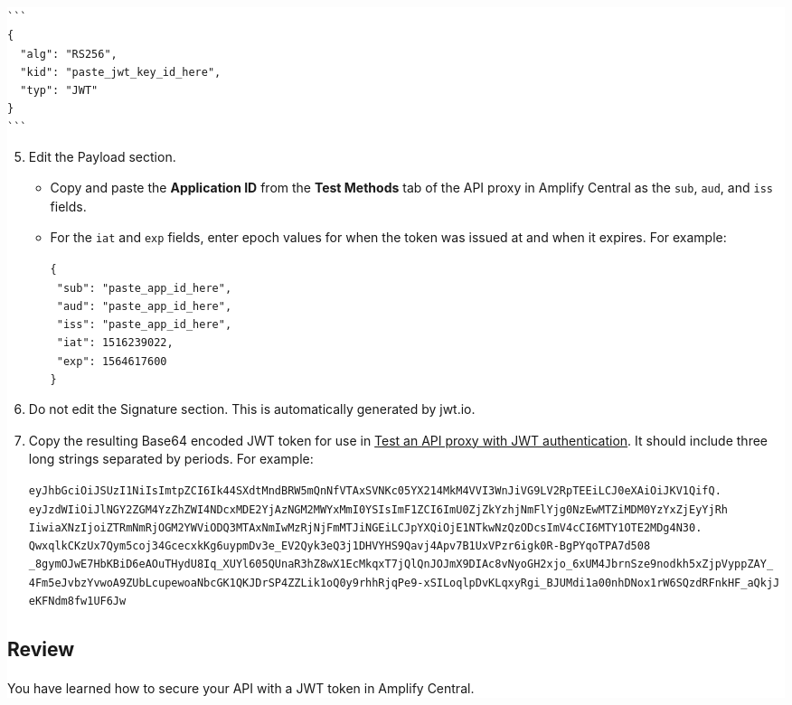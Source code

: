     ```
    {
      "alg": "RS256",
      "kid": "paste_jwt_key_id_here",
      "typ": "JWT"
    }
    ```

5. Edit the Payload section.
    * Copy and paste the **Application ID** from the **Test Methods** tab of the API proxy in Amplify Central as the `sub`, `aud`, and `iss` fields.
    * For the `iat` and `exp` fields, enter epoch values for when the token was issued at and when it expires. For example:

        ```
        {
         "sub": "paste_app_id_here",
         "aud": "paste_app_id_here",
         "iss": "paste_app_id_here",
         "iat": 1516239022,
         "exp": 1564617600
        }
        ```

6. Do not edit the Signature section. This is automatically generated by jwt.io.
7. Copy the resulting Base64 encoded JWT token for use in [Test an API proxy with JWT authentication](#test-an-api-proxy-with-jwt-authentication). It should include three long strings separated by periods. For example:

    ```
    eyJhbGciOiJSUzI1NiIsImtpZCI6Ik44SXdtMndBRW5mQnNfVTAxSVNKc05YX214MkM4VVI3WnJiVG9LV2RpTEEiLCJ0eXAiOiJKV1QifQ.
    eyJzdWIiOiJlNGY2ZGM4YzZhZWI4NDcxMDE2YjAzNGM2MWYxMmI0YSIsImF1ZCI6ImU0ZjZkYzhjNmFlYjg0NzEwMTZiMDM0YzYxZjEyYjRh
    IiwiaXNzIjoiZTRmNmRjOGM2YWViODQ3MTAxNmIwMzRjNjFmMTJiNGEiLCJpYXQiOjE1NTkwNzQzODcsImV4cCI6MTY1OTE2MDg4N30.
    QwxqlkCKzUx7Qym5coj34GcecxkKg6uypmDv3e_EV2Qyk3eQ3j1DHVYHS9Qavj4Apv7B1UxVPzr6igk0R-BgPYqoTPA7d508
    _8gymOJwE7HbKBiD6eAOuTHydU8Iq_XUYl605QUnaR3hZ8wX1EcMkqxT7jQlQnJOJmX9DIAc8vNyoGH2xjo_6xUM4JbrnSze9nodkh5xZjpVyppZAY_
    4Fm5eJvbzYvwoA9ZUbLcupewoaNbcGK1QKJDrSP4ZZLik1oQ0y9rhhRjqPe9-xSILoqlpDvKLqxyRgi_BJUMdi1a00nhDNox1rW6SQzdRFnkHF_aQkjJeKFNdm8fw1UF6Jw
    ```

## Review

You have learned how to secure your API with a JWT token in Amplify Central.
